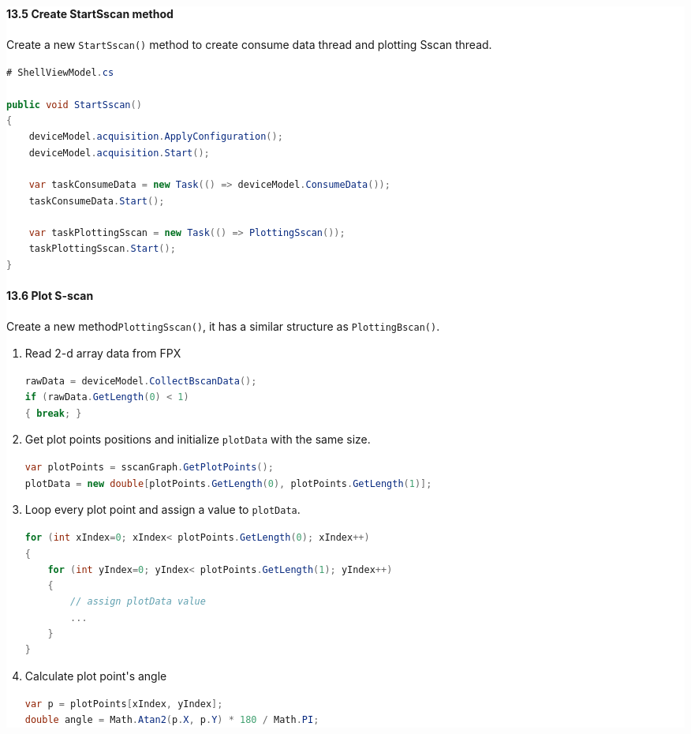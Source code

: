 #### 13.5 Create StartSscan method

Create a new `StartSscan()` method to create consume data thread and plotting Sscan thread.

```c#
# ShellViewModel.cs

public void StartSscan()
{
    deviceModel.acquisition.ApplyConfiguration();
    deviceModel.acquisition.Start();

    var taskConsumeData = new Task(() => deviceModel.ConsumeData());
    taskConsumeData.Start();

    var taskPlottingSscan = new Task(() => PlottingSscan());
    taskPlottingSscan.Start();
}
```

#### 13.6 Plot S-scan

Create a new method`PlottingSscan()`, it has a similar structure as `PlottingBscan()`.

1. Read 2-d array data from FPX

   ```c#
   rawData = deviceModel.CollectBscanData();
   if (rawData.GetLength(0) < 1)
   { break; }
   ```

2. Get plot points positions and initialize `plotData` with the same size.

   ```c#
   var plotPoints = sscanGraph.GetPlotPoints();
   plotData = new double[plotPoints.GetLength(0), plotPoints.GetLength(1)];
   ```

3. Loop every plot point and assign a value to `plotData`.

   ```c#
   for (int xIndex=0; xIndex< plotPoints.GetLength(0); xIndex++)
   {
       for (int yIndex=0; yIndex< plotPoints.GetLength(1); yIndex++)
       {
           // assign plotData value
           ...
       }
   }
   ```

4. Calculate plot point's angle

   ```c#
   var p = plotPoints[xIndex, yIndex];
   double angle = Math.Atan2(p.X, p.Y) * 180 / Math.PI;
   ```
